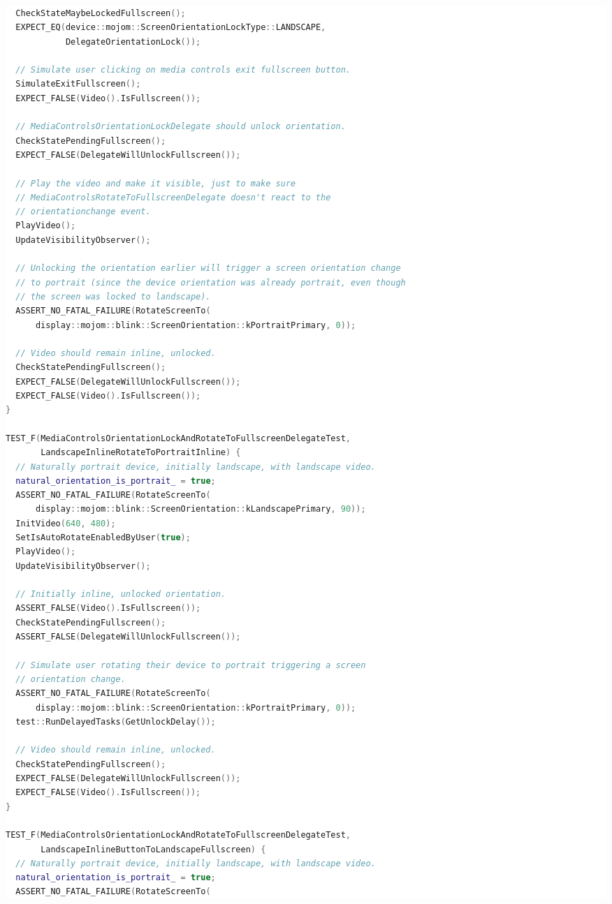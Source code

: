 ```cpp
  CheckStateMaybeLockedFullscreen();
  EXPECT_EQ(device::mojom::ScreenOrientationLockType::LANDSCAPE,
            DelegateOrientationLock());

  // Simulate user clicking on media controls exit fullscreen button.
  SimulateExitFullscreen();
  EXPECT_FALSE(Video().IsFullscreen());

  // MediaControlsOrientationLockDelegate should unlock orientation.
  CheckStatePendingFullscreen();
  EXPECT_FALSE(DelegateWillUnlockFullscreen());

  // Play the video and make it visible, just to make sure
  // MediaControlsRotateToFullscreenDelegate doesn't react to the
  // orientationchange event.
  PlayVideo();
  UpdateVisibilityObserver();

  // Unlocking the orientation earlier will trigger a screen orientation change
  // to portrait (since the device orientation was already portrait, even though
  // the screen was locked to landscape).
  ASSERT_NO_FATAL_FAILURE(RotateScreenTo(
      display::mojom::blink::ScreenOrientation::kPortraitPrimary, 0));

  // Video should remain inline, unlocked.
  CheckStatePendingFullscreen();
  EXPECT_FALSE(DelegateWillUnlockFullscreen());
  EXPECT_FALSE(Video().IsFullscreen());
}

TEST_F(MediaControlsOrientationLockAndRotateToFullscreenDelegateTest,
       LandscapeInlineRotateToPortraitInline) {
  // Naturally portrait device, initially landscape, with landscape video.
  natural_orientation_is_portrait_ = true;
  ASSERT_NO_FATAL_FAILURE(RotateScreenTo(
      display::mojom::blink::ScreenOrientation::kLandscapePrimary, 90));
  InitVideo(640, 480);
  SetIsAutoRotateEnabledByUser(true);
  PlayVideo();
  UpdateVisibilityObserver();

  // Initially inline, unlocked orientation.
  ASSERT_FALSE(Video().IsFullscreen());
  CheckStatePendingFullscreen();
  ASSERT_FALSE(DelegateWillUnlockFullscreen());

  // Simulate user rotating their device to portrait triggering a screen
  // orientation change.
  ASSERT_NO_FATAL_FAILURE(RotateScreenTo(
      display::mojom::blink::ScreenOrientation::kPortraitPrimary, 0));
  test::RunDelayedTasks(GetUnlockDelay());

  // Video should remain inline, unlocked.
  CheckStatePendingFullscreen();
  EXPECT_FALSE(DelegateWillUnlockFullscreen());
  EXPECT_FALSE(Video().IsFullscreen());
}

TEST_F(MediaControlsOrientationLockAndRotateToFullscreenDelegateTest,
       LandscapeInlineButtonToLandscapeFullscreen) {
  // Naturally portrait device, initially landscape, with landscape video.
  natural_orientation_is_portrait_ = true;
  ASSERT_NO_FATAL_FAILURE(RotateScreenTo(
```